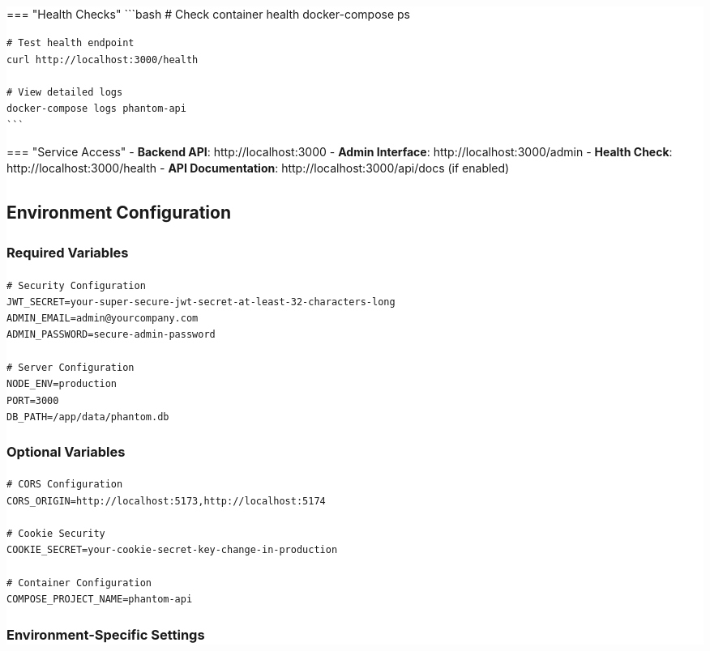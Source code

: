=== "Health Checks"
    ```bash
    # Check container health
    docker-compose ps
    
    # Test health endpoint
    curl http://localhost:3000/health
    
    # View detailed logs
    docker-compose logs phantom-api
    ```

=== "Service Access"
    - **Backend API**: http://localhost:3000
    - **Admin Interface**: http://localhost:3000/admin
    - **Health Check**: http://localhost:3000/health
    - **API Documentation**: http://localhost:3000/api/docs (if enabled)

## Environment Configuration

### Required Variables

```env
# Security Configuration
JWT_SECRET=your-super-secure-jwt-secret-at-least-32-characters-long
ADMIN_EMAIL=admin@yourcompany.com
ADMIN_PASSWORD=secure-admin-password

# Server Configuration  
NODE_ENV=production
PORT=3000
DB_PATH=/app/data/phantom.db
```

### Optional Variables

```env
# CORS Configuration
CORS_ORIGIN=http://localhost:5173,http://localhost:5174

# Cookie Security
COOKIE_SECRET=your-cookie-secret-key-change-in-production

# Container Configuration
COMPOSE_PROJECT_NAME=phantom-api
```

### Environment-Specific Settings
